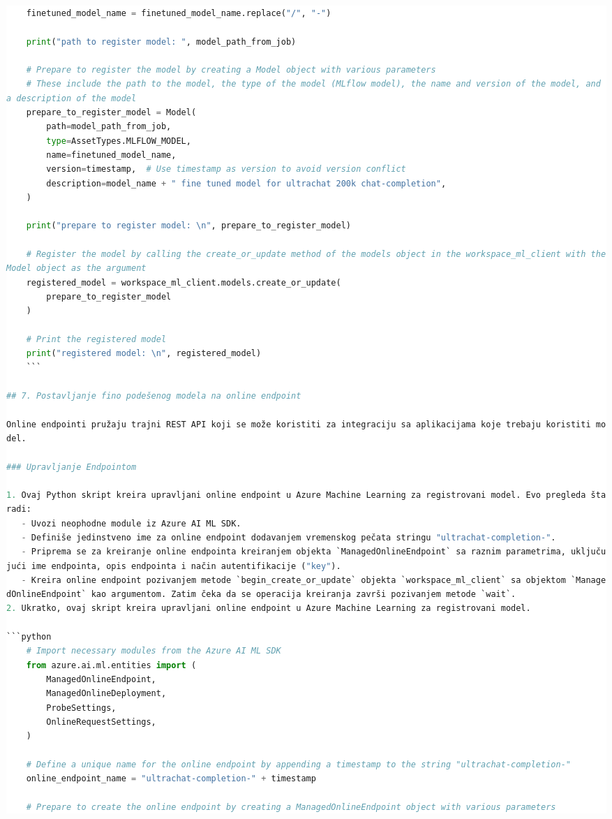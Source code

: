 ```python
    finetuned_model_name = finetuned_model_name.replace("/", "-")
    
    print("path to register model: ", model_path_from_job)
    
    # Prepare to register the model by creating a Model object with various parameters
    # These include the path to the model, the type of the model (MLflow model), the name and version of the model, and a description of the model
    prepare_to_register_model = Model(
        path=model_path_from_job,
        type=AssetTypes.MLFLOW_MODEL,
        name=finetuned_model_name,
        version=timestamp,  # Use timestamp as version to avoid version conflict
        description=model_name + " fine tuned model for ultrachat 200k chat-completion",
    )
    
    print("prepare to register model: \n", prepare_to_register_model)
    
    # Register the model by calling the create_or_update method of the models object in the workspace_ml_client with the Model object as the argument
    registered_model = workspace_ml_client.models.create_or_update(
        prepare_to_register_model
    )
    
    # Print the registered model
    print("registered model: \n", registered_model)
    ```

## 7. Postavljanje fino podešenog modela na online endpoint

Online endpointi pružaju trajni REST API koji se može koristiti za integraciju sa aplikacijama koje trebaju koristiti model.

### Upravljanje Endpointom

1. Ovaj Python skript kreira upravljani online endpoint u Azure Machine Learning za registrovani model. Evo pregleda šta radi:
   - Uvozi neophodne module iz Azure AI ML SDK.
   - Definiše jedinstveno ime za online endpoint dodavanjem vremenskog pečata stringu "ultrachat-completion-".
   - Priprema se za kreiranje online endpointa kreiranjem objekta `ManagedOnlineEndpoint` sa raznim parametrima, uključujući ime endpointa, opis endpointa i način autentifikacije ("key").
   - Kreira online endpoint pozivanjem metode `begin_create_or_update` objekta `workspace_ml_client` sa objektom `ManagedOnlineEndpoint` kao argumentom. Zatim čeka da se operacija kreiranja završi pozivanjem metode `wait`.
2. Ukratko, ovaj skript kreira upravljani online endpoint u Azure Machine Learning za registrovani model.

```python
    # Import necessary modules from the Azure AI ML SDK
    from azure.ai.ml.entities import (
        ManagedOnlineEndpoint,
        ManagedOnlineDeployment,
        ProbeSettings,
        OnlineRequestSettings,
    )
    
    # Define a unique name for the online endpoint by appending a timestamp to the string "ultrachat-completion-"
    online_endpoint_name = "ultrachat-completion-" + timestamp
    
    # Prepare to create the online endpoint by creating a ManagedOnlineEndpoint object with various parameters
```